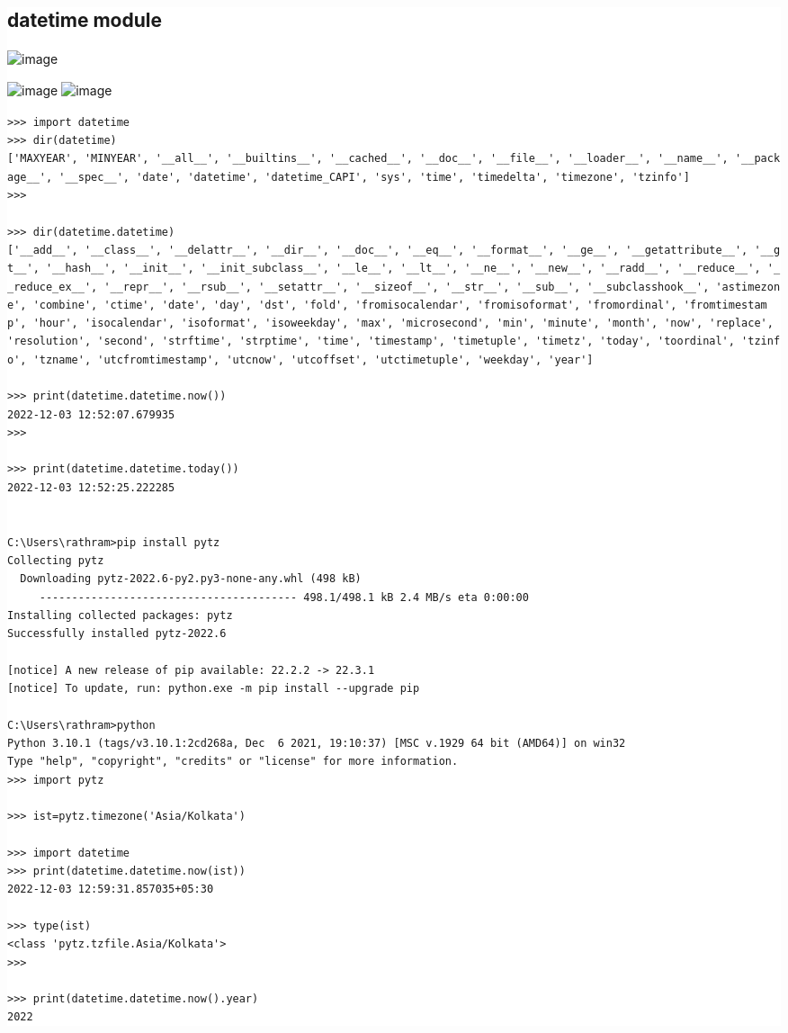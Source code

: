 datetime module
---------------

![image](https://user-images.githubusercontent.com/53966749/205429777-286246e9-d8fc-498c-ab6e-1c03b620b317.png)

![image](https://user-images.githubusercontent.com/53966749/205430435-49a2eb0f-1c60-44a4-be8c-f8afb89f0502.png)
![image](https://user-images.githubusercontent.com/53966749/205430453-754bdaae-2cc9-4dc9-99c8-8d1901e21671.png)

```
>>> import datetime
>>> dir(datetime)
['MAXYEAR', 'MINYEAR', '__all__', '__builtins__', '__cached__', '__doc__', '__file__', '__loader__', '__name__', '__package__', '__spec__', 'date', 'datetime', 'datetime_CAPI', 'sys', 'time', 'timedelta', 'timezone', 'tzinfo']
>>>

>>> dir(datetime.datetime)
['__add__', '__class__', '__delattr__', '__dir__', '__doc__', '__eq__', '__format__', '__ge__', '__getattribute__', '__gt__', '__hash__', '__init__', '__init_subclass__', '__le__', '__lt__', '__ne__', '__new__', '__radd__', '__reduce__', '__reduce_ex__', '__repr__', '__rsub__', '__setattr__', '__sizeof__', '__str__', '__sub__', '__subclasshook__', 'astimezone', 'combine', 'ctime', 'date', 'day', 'dst', 'fold', 'fromisocalendar', 'fromisoformat', 'fromordinal', 'fromtimestamp', 'hour', 'isocalendar', 'isoformat', 'isoweekday', 'max', 'microsecond', 'min', 'minute', 'month', 'now', 'replace', 'resolution', 'second', 'strftime', 'strptime', 'time', 'timestamp', 'timetuple', 'timetz', 'today', 'toordinal', 'tzinfo', 'tzname', 'utcfromtimestamp', 'utcnow', 'utcoffset', 'utctimetuple', 'weekday', 'year']

>>> print(datetime.datetime.now())
2022-12-03 12:52:07.679935
>>>

>>> print(datetime.datetime.today())
2022-12-03 12:52:25.222285


C:\Users\rathram>pip install pytz
Collecting pytz
  Downloading pytz-2022.6-py2.py3-none-any.whl (498 kB)
     ---------------------------------------- 498.1/498.1 kB 2.4 MB/s eta 0:00:00
Installing collected packages: pytz
Successfully installed pytz-2022.6

[notice] A new release of pip available: 22.2.2 -> 22.3.1
[notice] To update, run: python.exe -m pip install --upgrade pip

C:\Users\rathram>python
Python 3.10.1 (tags/v3.10.1:2cd268a, Dec  6 2021, 19:10:37) [MSC v.1929 64 bit (AMD64)] on win32
Type "help", "copyright", "credits" or "license" for more information.
>>> import pytz

>>> ist=pytz.timezone('Asia/Kolkata')

>>> import datetime
>>> print(datetime.datetime.now(ist))
2022-12-03 12:59:31.857035+05:30

>>> type(ist)
<class 'pytz.tzfile.Asia/Kolkata'>
>>>

>>> print(datetime.datetime.now().year)
2022

```